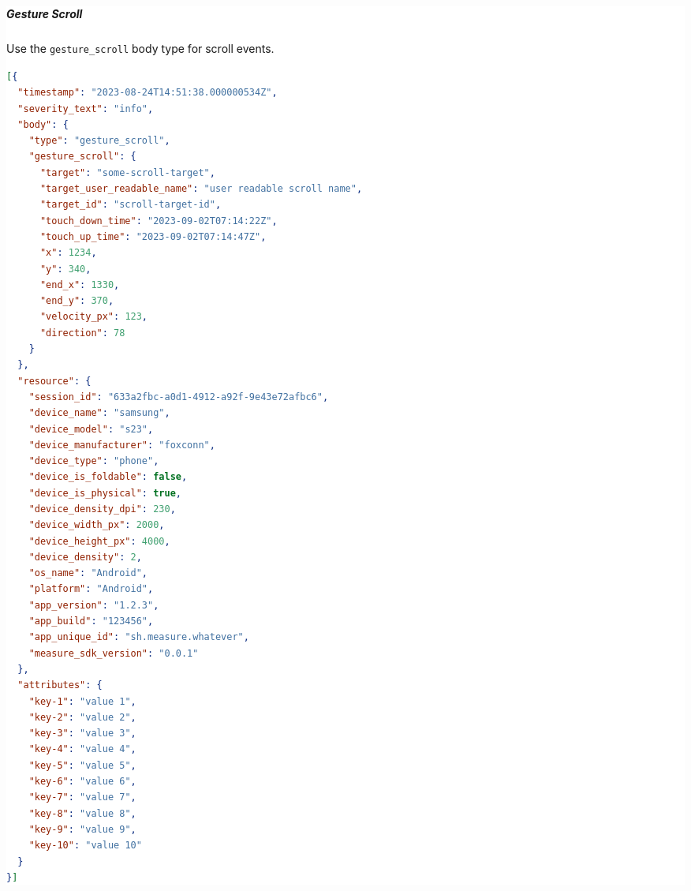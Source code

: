 ##### Gesture Scroll

Use the `gesture_scroll` body type for scroll events.

```json
[{
  "timestamp": "2023-08-24T14:51:38.000000534Z",
  "severity_text": "info",
  "body": {
    "type": "gesture_scroll",
    "gesture_scroll": {
      "target": "some-scroll-target",
      "target_user_readable_name": "user readable scroll name",
      "target_id": "scroll-target-id",
      "touch_down_time": "2023-09-02T07:14:22Z",
      "touch_up_time": "2023-09-02T07:14:47Z",
      "x": 1234,
      "y": 340,
      "end_x": 1330,
      "end_y": 370,
      "velocity_px": 123,
      "direction": 78
    }
  },
  "resource": {
    "session_id": "633a2fbc-a0d1-4912-a92f-9e43e72afbc6",
    "device_name": "samsung",
    "device_model": "s23",
    "device_manufacturer": "foxconn",
    "device_type": "phone",
    "device_is_foldable": false,
    "device_is_physical": true,
    "device_density_dpi": 230,
    "device_width_px": 2000,
    "device_height_px": 4000,
    "device_density": 2,
    "os_name": "Android",
    "platform": "Android",
    "app_version": "1.2.3",
    "app_build": "123456",
    "app_unique_id": "sh.measure.whatever",
    "measure_sdk_version": "0.0.1"
  },
  "attributes": {
    "key-1": "value 1",
    "key-2": "value 2",
    "key-3": "value 3",
    "key-4": "value 4",
    "key-5": "value 5",
    "key-6": "value 6",
    "key-7": "value 7",
    "key-8": "value 8",
    "key-9": "value 9",
    "key-10": "value 10"
  }
}]
```
